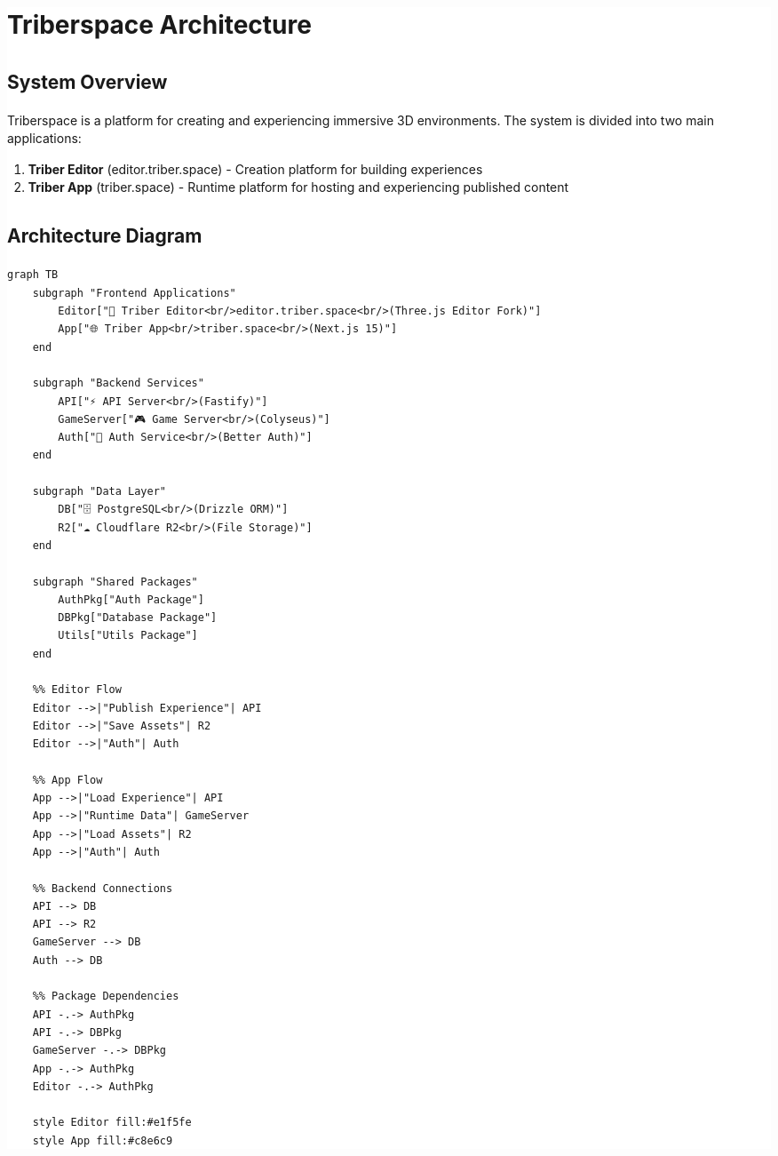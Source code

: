 # Triberspace Architecture

## System Overview

Triberspace is a platform for creating and experiencing immersive 3D environments. The system is divided into two main applications:

1. **Triber Editor** (editor.triber.space) - Creation platform for building experiences
2. **Triber App** (triber.space) - Runtime platform for hosting and experiencing published content

## Architecture Diagram

```mermaid
graph TB
    subgraph "Frontend Applications"
        Editor["🎨 Triber Editor<br/>editor.triber.space<br/>(Three.js Editor Fork)"]
        App["🌐 Triber App<br/>triber.space<br/>(Next.js 15)"]
    end
    
    subgraph "Backend Services"
        API["⚡ API Server<br/>(Fastify)"]
        GameServer["🎮 Game Server<br/>(Colyseus)"]
        Auth["🔐 Auth Service<br/>(Better Auth)"]
    end
    
    subgraph "Data Layer"
        DB["🗄️ PostgreSQL<br/>(Drizzle ORM)"]
        R2["☁️ Cloudflare R2<br/>(File Storage)"]
    end
    
    subgraph "Shared Packages"
        AuthPkg["Auth Package"]
        DBPkg["Database Package"]
        Utils["Utils Package"]
    end
    
    %% Editor Flow
    Editor -->|"Publish Experience"| API
    Editor -->|"Save Assets"| R2
    Editor -->|"Auth"| Auth
    
    %% App Flow
    App -->|"Load Experience"| API
    App -->|"Runtime Data"| GameServer
    App -->|"Load Assets"| R2
    App -->|"Auth"| Auth
    
    %% Backend Connections
    API --> DB
    API --> R2
    GameServer --> DB
    Auth --> DB
    
    %% Package Dependencies
    API -.-> AuthPkg
    API -.-> DBPkg
    GameServer -.-> DBPkg
    App -.-> AuthPkg
    Editor -.-> AuthPkg
    
    style Editor fill:#e1f5fe
    style App fill:#c8e6c9
```